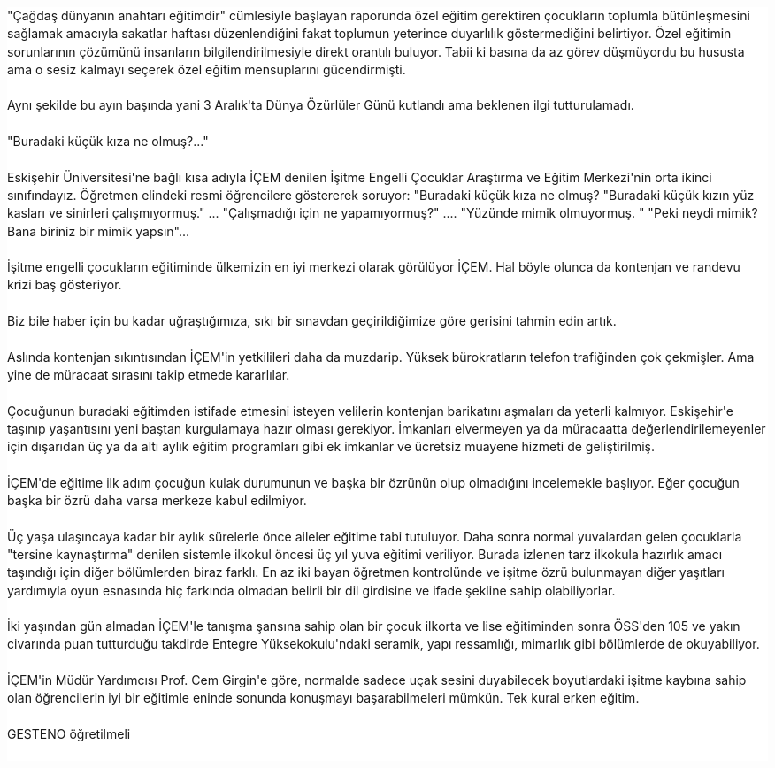    "Çağdaş dünyanın anahtarı eğitimdir" cümlesiyle başlayan raporunda özel eğitim gerektiren çocukların toplumla bütünleşmesini sağlamak amacıyla sakatlar haftası düzenlendiğini fakat toplumun yeterince duyarlılık göstermediğini belirtiyor. Özel eğitimin sorunlarının çözümünü insanların bilgilendirilmesiyle direkt orantılı buluyor. Tabii ki basına da az görev düşmüyordu bu hususta ama o sesiz kalmayı seçerek özel eğitim mensuplarını gücendirmişti.
   <br/>
   <br/>
   Aynı şekilde bu ayın başında yani 3 Aralık'ta Dünya Özürlüler Günü kutlandı ama beklenen ilgi tutturulamadı.
   <br/>
   <br/>
   "Buradaki küçük kıza ne olmuş?..."
   <br/>
   <br/>
   Eskişehir Üniversitesi'ne bağlı kısa adıyla İÇEM denilen İşitme Engelli Çocuklar Araştırma ve Eğitim Merkezi'nin orta ikinci sınıfındayız. Öğretmen elindeki resmi öğrencilere göstererek soruyor: "Buradaki küçük kıza ne olmuş? "Buradaki küçük kızın yüz kasları ve sinirleri çalışmıyormuş." ... "Çalışmadığı için ne yapamıyormuş?" .... "Yüzünde mimik olmuyormuş. " "Peki neydi mimik? Bana biriniz bir mimik yapsın"...
   <br/>
   <br/>
   İşitme engelli çocukların eğitiminde ülkemizin en iyi merkezi olarak görülüyor İÇEM. Hal böyle olunca da kontenjan ve randevu krizi baş gösteriyor.
   <br/>
   <br/>
   Biz bile haber için bu kadar uğraştığımıza, sıkı bir sınavdan geçirildiğimize göre gerisini tahmin edin artık.
   <br/>
   <br/>
   Aslında kontenjan sıkıntısından İÇEM'in yetkilileri daha da muzdarip. Yüksek bürokratların telefon trafiğinden çok çekmişler. Ama yine de müracaat sırasını takip etmede kararlılar.
   <br/>
   <br/>
   Çocuğunun buradaki eğitimden istifade etmesini isteyen velilerin kontenjan barikatını aşmaları da yeterli kalmıyor. Eskişehir'e taşınıp yaşantısını yeni baştan kurgulamaya hazır olması gerekiyor. İmkanları elvermeyen ya da müracaatta değerlendirilemeyenler için dışarıdan üç ya da altı aylık eğitim programları gibi ek imkanlar ve ücretsiz muayene hizmeti de geliştirilmiş.
   <br/>
   <br/>
   İÇEM'de eğitime ilk adım çocuğun kulak durumunun ve başka bir özrünün olup olmadığını incelemekle başlıyor. Eğer çocuğun başka bir özrü daha varsa merkeze kabul edilmiyor.
   <br/>
   <br/>
   Üç yaşa ulaşıncaya kadar bir aylık sürelerle önce aileler eğitime tabi tutuluyor. Daha sonra normal yuvalardan gelen çocuklarla "tersine kaynaştırma" denilen sistemle ilkokul öncesi üç yıl yuva eğitimi veriliyor. Burada izlenen tarz ilkokula hazırlık amacı taşındığı için diğer bölümlerden biraz farklı. En az iki bayan öğretmen kontrolünde ve işitme özrü bulunmayan diğer yaşıtları yardımıyla oyun esnasında hiç farkında olmadan belirli bir dil girdisine ve ifade şekline sahip olabiliyorlar.
   <br/>
   <br/>
   İki yaşından gün almadan İÇEM'le tanışma şansına sahip olan bir çocuk ilkorta ve lise eğitiminden sonra ÖSS'den 105 ve yakın civarında puan tutturduğu takdirde Entegre Yüksekokulu'ndaki seramik, yapı ressamlığı, mimarlık gibi bölümlerde de okuyabiliyor.
   <br/>
   <br/>
   İÇEM'in Müdür Yardımcısı Prof. Cem Girgin'e göre, normalde sadece uçak sesini duyabilecek boyutlardaki işitme kaybına sahip olan öğrencilerin iyi bir eğitimle eninde sonunda konuşmayı başarabilmeleri mümkün. Tek kural erken eğitim.
   <br/>
   <br/>
   GESTENO öğretilmeli
   <br/>
   <br/>